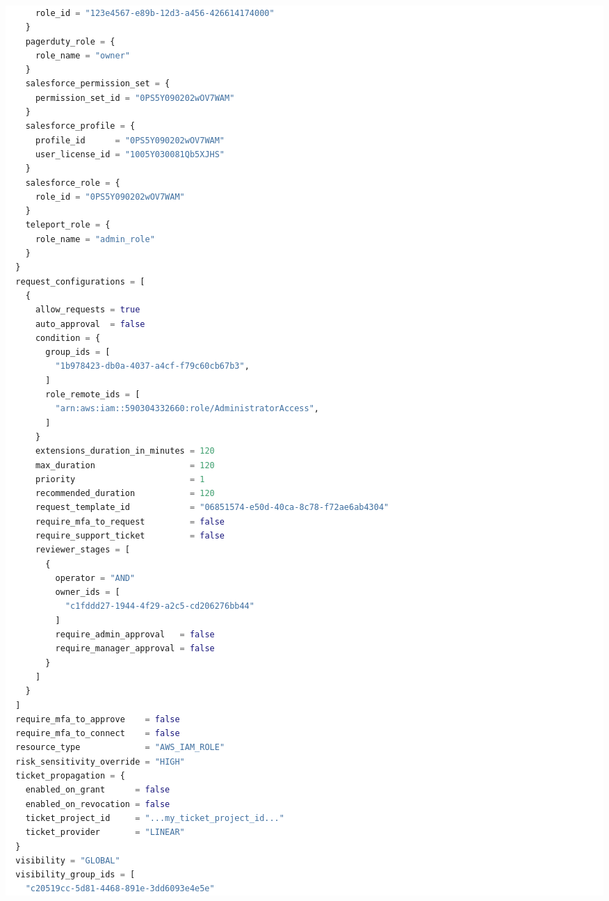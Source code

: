 ```terraform
      role_id = "123e4567-e89b-12d3-a456-426614174000"
    }
    pagerduty_role = {
      role_name = "owner"
    }
    salesforce_permission_set = {
      permission_set_id = "0PS5Y090202wOV7WAM"
    }
    salesforce_profile = {
      profile_id      = "0PS5Y090202wOV7WAM"
      user_license_id = "1005Y030081Qb5XJHS"
    }
    salesforce_role = {
      role_id = "0PS5Y090202wOV7WAM"
    }
    teleport_role = {
      role_name = "admin_role"
    }
  }
  request_configurations = [
    {
      allow_requests = true
      auto_approval  = false
      condition = {
        group_ids = [
          "1b978423-db0a-4037-a4cf-f79c60cb67b3",
        ]
        role_remote_ids = [
          "arn:aws:iam::590304332660:role/AdministratorAccess",
        ]
      }
      extensions_duration_in_minutes = 120
      max_duration                   = 120
      priority                       = 1
      recommended_duration           = 120
      request_template_id            = "06851574-e50d-40ca-8c78-f72ae6ab4304"
      require_mfa_to_request         = false
      require_support_ticket         = false
      reviewer_stages = [
        {
          operator = "AND"
          owner_ids = [
            "c1fddd27-1944-4f29-a2c5-cd206276bb44"
          ]
          require_admin_approval   = false
          require_manager_approval = false
        }
      ]
    }
  ]
  require_mfa_to_approve    = false
  require_mfa_to_connect    = false
  resource_type             = "AWS_IAM_ROLE"
  risk_sensitivity_override = "HIGH"
  ticket_propagation = {
    enabled_on_grant      = false
    enabled_on_revocation = false
    ticket_project_id     = "...my_ticket_project_id..."
    ticket_provider       = "LINEAR"
  }
  visibility = "GLOBAL"
  visibility_group_ids = [
    "c20519cc-5d81-4468-891e-3dd6093e4e5e"
```